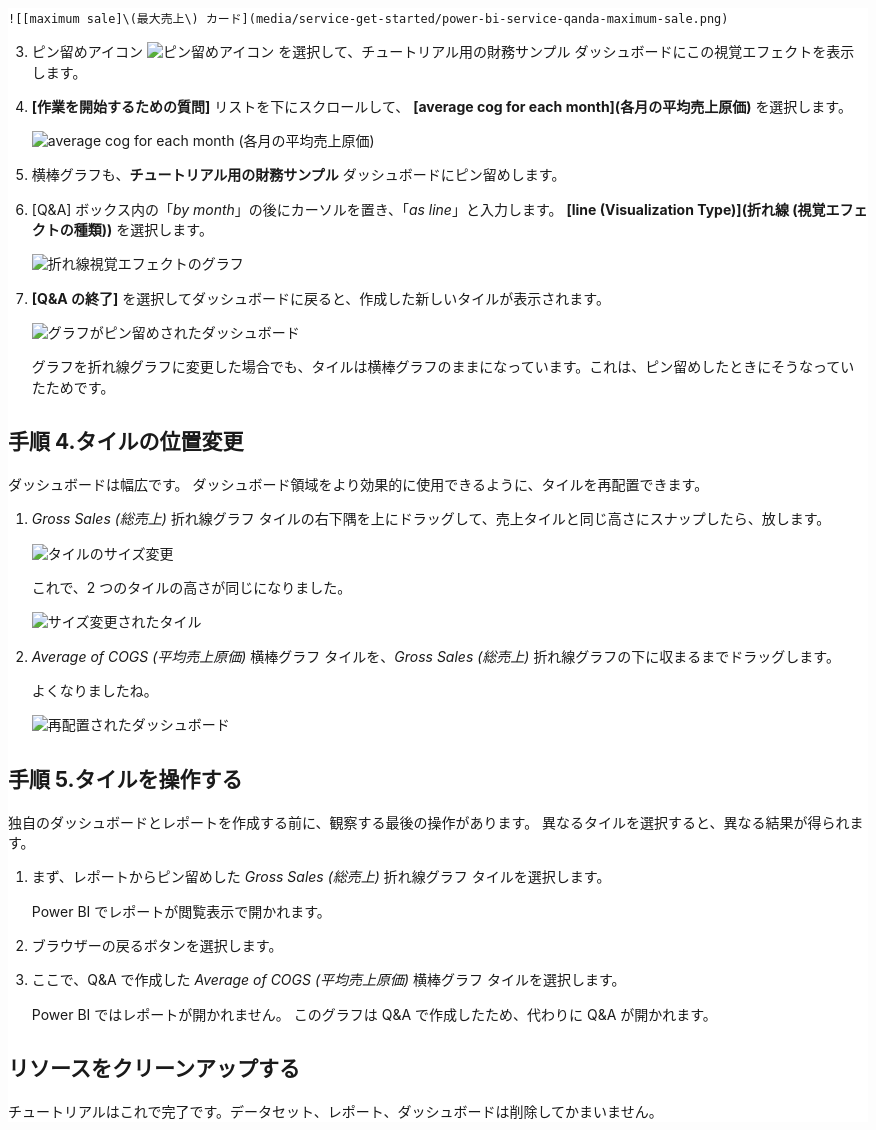    ![[maximum sale]\(最大売上\) カード](media/service-get-started/power-bi-service-qanda-maximum-sale.png)

3. ピン留めアイコン ![ピン留めアイコン](media/service-get-started/pbi_pinicon.png) を選択して、チュートリアル用の財務サンプル ダッシュボードにこの視覚エフェクトを表示します。

1. **[作業を開始するための質問]** リストを下にスクロールして、 **[average cog for each month]\(各月の平均売上原価\)** を選択します。 

    ![average cog for each month (各月の平均売上原価)](media/service-get-started/power-bi-service-qanda-average-cog.png)

1. 横棒グラフも、**チュートリアル用の財務サンプル** ダッシュボードにピン留めします。

1. [Q&A] ボックス内の「*by month*」の後にカーソルを置き、「*as line*」と入力します。 **[line (Visualization Type)]\(折れ線 (視覚エフェクトの種類)\)** を選択します。 

    ![折れ線視覚エフェクトのグラフ](media/service-get-started/power-bi-service-qanda-as-line.png)

4. **[Q&A の終了]** を選択してダッシュボードに戻ると、作成した新しいタイルが表示されます。 

   ![グラフがピン留めされたダッシュボード](media/service-get-started/power-bi-service-dashboard-qna.png)

   グラフを折れ線グラフに変更した場合でも、タイルは横棒グラフのままになっています。これは、ピン留めしたときにそうなっていたためです。 

## <a name="step-4-reposition-tiles"></a>手順 4.タイルの位置変更

ダッシュボードは幅広です。 ダッシュボード領域をより効果的に使用できるように、タイルを再配置できます。

1. *Gross Sales (総売上)* 折れ線グラフ タイルの右下隅を上にドラッグして、売上タイルと同じ高さにスナップしたら、放します。

    ![タイルのサイズ変更](media/service-get-started/power-bi-service-resize-tile.png)

    これで、2 つのタイルの高さが同じになりました。

    ![サイズ変更されたタイル](media/service-get-started/power-bi-service-resized-tile.png)

1. *Average of COGS (平均売上原価)* 横棒グラフ タイルを、*Gross Sales (総売上)* 折れ線グラフの下に収まるまでドラッグします。

    よくなりましたね。

    ![再配置されたダッシュボード](media/service-get-started/power-bi-service-rearranged-dashboard.png)

## <a name="step-5-interact-with-tiles"></a>手順 5.タイルを操作する

独自のダッシュボードとレポートを作成する前に、観察する最後の操作があります。 異なるタイルを選択すると、異なる結果が得られます。 

1. まず、レポートからピン留めした *Gross Sales (総売上)* 折れ線グラフ タイルを選択します。 

    Power BI でレポートが閲覧表示で開かれます。 

2. ブラウザーの戻るボタンを選択します。 

1. ここで、Q&A で作成した *Average of COGS (平均売上原価)* 横棒グラフ タイルを選択します。 

    Power BI ではレポートが開かれません。 このグラフは Q&A で作成したため、代わりに Q&A が開かれます。


## <a name="clean-up-resources"></a>リソースをクリーンアップする
チュートリアルはこれで完了です。データセット、レポート、ダッシュボードは削除してかまいません。 
